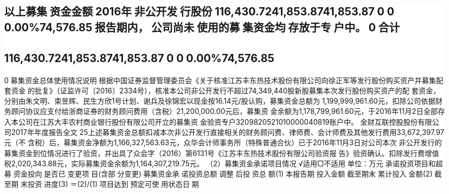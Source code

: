 以上募集
资金金额
2016年
非公开发
行股份
116,430.7241,853.8741,853.87
0
0
0.00%74,576.85
报告期内，
公司尚未
使用的募
集资金均
存放于专
户中。
0
合计
--
116,430.7241,853.8741,853.87
0
0
0.00%74,576.85
--
0
募集资金总体使用情况说明
根据中国证券监督管理委员会《关于核准江苏丰东热技术股份有限公司向徐正军等发行股份购买资产并募集配套资金
的批复》（证监许可〔2016〕2334号），核准本公司非公开发行不超过74,349,440股新股募集本次发行股份购买资产的配
套资金，分别由朱文明、束昱辉、民生方欣1号计划、谢兵及徐锦宏以现金按16.14元/股认购，募集资金总额为
1,199,999,961.60元，扣除公司依据财务顾问协议应支付给浙商证券的财务顾问费用（含税）21,200,000.00元后，募集资
金余额为1,178,799,961.60元，于2016年11月2日全部存入本公司在江苏大丰农村商业银行股份有限公司开立的募集资
金验资专户3209820521010000040819账户中。
金财互联控股股份有限公司2017年年度报告全文
25上述募集资金总额扣减本次非公开发行直接相关的财务顾问费、律师费、会计师费及其他发行费用33,672,397.97元（不
含税）后，募集资金净额为1,166,327,563.63元，众华会计师事务所（特殊普通合伙）已于2016年11月3日对公司本次
非公开发行的募集资金到位情况进行了验资，并出具了众会字（2016）第6131号《江苏丰东热技术股份有限公司验资报
告》验资确认。扣除发行费增值税2,020,343.88元，实际募集资金余额为1,164,307,219.75元。
（2）募集资金承诺项目情况
√适用□不适用
单位：万元
承诺投资项目和超募
资金投向
是否已
变更项
目(含部
分变更)
募集资金承
诺投资总额
调整
后投
资总
额(1)
本报告期
投入金额
截至期末
累计投入
金额(2)
截至期
末投资
进度(3)
＝(2)/(1)
项目达到
预定可使
用状态日
期
